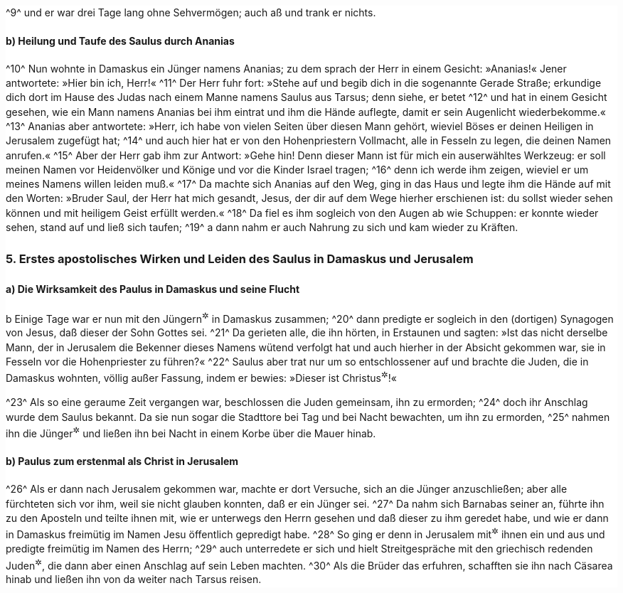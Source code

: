 ^9^ und er war drei Tage lang ohne Sehvermögen; auch aß und trank er nichts.

#### b) Heilung und Taufe des Saulus durch Ananias

^10^ Nun wohnte in Damaskus ein Jünger namens Ananias; zu dem sprach der Herr in einem Gesicht: »Ananias!« Jener antwortete: »Hier bin ich, Herr!«
^11^ Der Herr fuhr fort: »Stehe auf und begib dich in die sogenannte Gerade Straße; erkundige dich dort im Hause des Judas nach einem Manne namens Saulus aus Tarsus; denn siehe, er betet
^12^ und hat in einem Gesicht gesehen, wie ein Mann namens Ananias bei ihm eintrat und ihm die Hände auflegte, damit er sein Augenlicht wiederbekomme.«
^13^ Ananias aber antwortete: »Herr, ich habe von vielen Seiten über diesen Mann gehört, wieviel Böses er deinen Heiligen in Jerusalem zugefügt hat;
^14^ und auch hier hat er von den Hohenpriestern Vollmacht, alle in Fesseln zu legen, die deinen Namen anrufen.«
^15^ Aber der Herr gab ihm zur Antwort: »Gehe hin! Denn dieser Mann ist für mich ein auserwähltes Werkzeug: er soll meinen Namen vor Heidenvölker und Könige und vor die Kinder Israel tragen;
^16^ denn ich werde ihm zeigen, wieviel er um meines Namens willen leiden muß.«
^17^ Da machte sich Ananias auf den Weg, ging in das Haus und legte ihm die Hände auf mit den Worten: »Bruder Saul, der Herr hat mich gesandt, Jesus, der dir auf dem Wege hierher erschienen ist: du sollst wieder sehen können und mit heiligem Geist erfüllt werden.«
^18^ Da fiel es ihm sogleich von den Augen ab wie Schuppen: er konnte wieder sehen, stand auf und ließ sich taufen;
^19^ a dann nahm er auch Nahrung zu sich und kam wieder zu Kräften.

### 5. Erstes apostolisches Wirken und Leiden des Saulus in Damaskus und Jerusalem

#### a) Die Wirksamkeit des Paulus in Damaskus und seine Flucht

b Einige Tage war er nun mit den Jüngern<sup title="= Brüdern">&#x2732;</sup> in Damaskus zusammen;
^20^ dann predigte er sogleich in den (dortigen) Synagogen von Jesus, daß dieser der Sohn Gottes sei.
^21^ Da gerieten alle, die ihn hörten, in Erstaunen und sagten: »Ist das nicht derselbe Mann, der in Jerusalem die Bekenner dieses Namens wütend verfolgt hat und auch hierher in der Absicht gekommen war, sie in Fesseln vor die Hohenpriester zu führen?«
^22^ Saulus aber trat nur um so entschlossener auf und brachte die Juden, die in Damaskus wohnten, völlig außer Fassung, indem er bewies: »Dieser ist Christus<sup title="= der Messias">&#x2732;</sup>!«

^23^ Als so eine geraume Zeit vergangen war, beschlossen die Juden gemeinsam, ihn zu ermorden;
^24^ doch ihr Anschlag wurde dem Saulus bekannt. Da sie nun sogar die Stadttore bei Tag und bei Nacht bewachten, um ihn zu ermorden,
^25^ nahmen ihn die Jünger<sup title="= Brüder">&#x2732;</sup> und ließen ihn bei Nacht in einem Korbe über die Mauer hinab.

#### b) Paulus zum erstenmal als Christ in Jerusalem

^26^ Als er dann nach Jerusalem gekommen war, machte er dort Versuche, sich an die Jünger anzuschließen; aber alle fürchteten sich vor ihm, weil sie nicht glauben konnten, daß er ein Jünger sei.
^27^ Da nahm sich Barnabas seiner an, führte ihn zu den Aposteln und teilte ihnen mit, wie er unterwegs den Herrn gesehen und daß dieser zu ihm geredet habe, und wie er dann in Damaskus freimütig im Namen Jesu öffentlich gepredigt habe.
^28^ So ging er denn in Jerusalem mit<sup title="oder: bei">&#x2732;</sup> ihnen ein und aus und predigte freimütig im Namen des Herrn;
^29^ auch unterredete er sich und hielt Streitgespräche mit den griechisch redenden Juden<sup title="vgl. 6,1">&#x2732;</sup>, die dann aber einen Anschlag auf sein Leben machten.
^30^ Als die Brüder das erfuhren, schafften sie ihn nach Cäsarea hinab und ließen ihn von da weiter nach Tarsus reisen.
